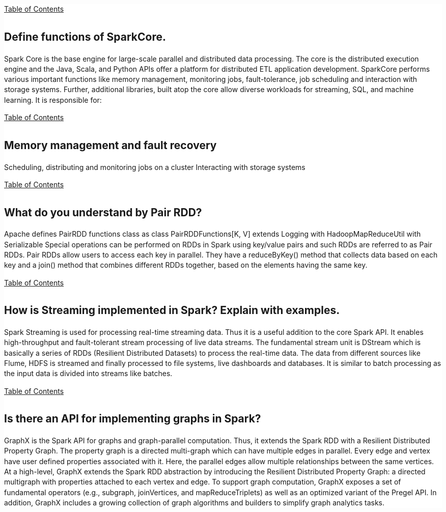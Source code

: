 [Table of Contents](#Apache-Spark)

## Define functions of SparkCore.
Spark Core is the base engine for large-scale parallel and distributed data processing. The core is the distributed execution engine and the Java, Scala, and Python APIs offer a platform for distributed ETL application development. SparkCore performs various important functions like memory management, monitoring jobs, fault-tolerance, job scheduling and interaction with storage systems. Further, additional libraries, built atop the core allow diverse workloads for streaming, SQL, and machine learning. It is responsible for:

[Table of Contents](#Apache-Spark)

## Memory management and fault recovery
Scheduling, distributing and monitoring jobs on a cluster Interacting with storage systems

[Table of Contents](#Apache-Spark)

## What do you understand by Pair RDD?
Apache defines PairRDD functions class as class PairRDDFunctions[K, V] extends Logging with HadoopMapReduceUtil with Serializable
Special operations can be performed on RDDs in Spark using key/value pairs and such RDDs are referred to as Pair RDDs. Pair RDDs allow users to access each key in parallel. They have a reduceByKey() method that collects data based on each key and a join() method that combines different RDDs together, based on the elements having the same key.

[Table of Contents](#Apache-Spark)

## How is Streaming implemented in Spark? Explain with examples.
Spark Streaming is used for processing real-time streaming data. Thus it is a useful addition to the core Spark API. It enables high-throughput and fault-tolerant stream processing of live data streams. The fundamental stream unit is DStream which is basically a series of RDDs (Resilient Distributed Datasets) to process the real-time data. The data from different sources like Flume, HDFS is streamed and finally processed to file systems, live dashboards and databases. It is similar to batch processing as the input data is divided into streams like batches.

[Table of Contents](#Apache-Spark)

## Is there an API for implementing graphs in Spark?
GraphX is the Spark API for graphs and graph-parallel computation. Thus, it extends the Spark RDD with a Resilient Distributed Property Graph.
The property graph is a directed multi-graph which can have multiple edges in parallel. Every edge and vertex have user defined properties associated with it. Here, the parallel edges allow multiple relationships between the same vertices. At a high-level, GraphX extends the Spark RDD abstraction by introducing the Resilient Distributed Property Graph: a directed multigraph with properties attached to each vertex and edge.
To support graph computation, GraphX exposes a set of fundamental operators (e.g., subgraph, joinVertices, and mapReduceTriplets) as well as an optimized variant of the Pregel API. In addition, GraphX includes a growing collection of graph algorithms and builders to simplify graph analytics tasks.
